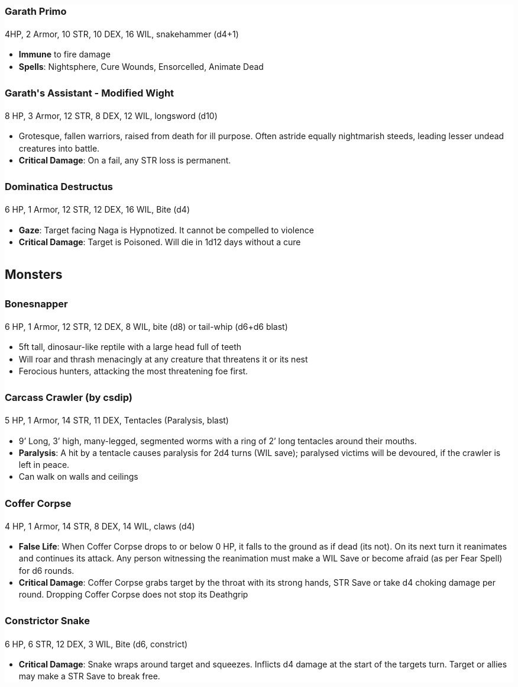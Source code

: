 ### Garath Primo
4HP, 2 Armor, 10 STR, 10 DEX, 16 WIL, snakehammer (d4+1)

- **Immune** to fire damage
- **Spells**: Nightsphere, Cure Wounds, Ensorcelled, Animate Dead 

### Garath's Assistant - Modified Wight 
8 HP, 3 Armor, 12 STR, 8 DEX, 12 WIL, longsword (d10)

- Grotesque, fallen warriors, raised from death for ill purpose. Often astride equally nightmarish steeds, leading lesser undead creatures into battle.
- **Critical Damage**: On a fail, any STR loss is permanent.

### Dominatica Destructus
6 HP, 1 Armor, 12 STR, 12 DEX, 16 WIL, Bite (d4)

- **Gaze**: Target facing Naga is Hypnotized. It cannot be compelled to violence
- **Critical Damage**: Target is Poisoned. Will die in 1d12 days without a cure

## Monsters

### Bonesnapper
6 HP, 1 Armor, 12 STR, 12 DEX, 8 WIL, bite (d8) or tail-whip (d6+d6 blast)

- 5ft tall, dinosaur-like reptile with a large head full of teeth
- Will roar and thrash menacingly at any creature that threatens it or its nest
- Ferocious hunters, attacking the most threatening foe first.

### Carcass Crawler (by csdip)
5 HP, 1 Armor, 14 STR, 11 DEX, Tentacles (Paralysis, blast)

- 9’ Long, 3’ high, many-legged, segmented worms with a ring of 2’ long tentacles around their mouths.
- **Paralysis**: A hit by a tentacle causes paralysis for 2d4 turns (WIL save); paralysed victims will be devoured, if the crawler is left in peace.
- Can walk on walls and ceilings

### Coffer Corpse 
4 HP, 1 Armor, 14 STR, 8 DEX, 14 WIL, claws (d4)

- **False Life**: When Coffer Corpse drops to or below 0 HP, it falls to the ground as if dead (its not). On its next turn it reanimates and continues its attack. Any person witnessing the reanimation must make a WIL Save or become afraid (as per Fear Spell) for d6 rounds. 
- **Critical Damage**: Coffer Corpse grabs target by the throat with its strong hands, STR Save or take d4 choking damage per round. Dropping Coffer Corpse does not stop its Deathgrip

### Constrictor Snake 
6 HP, 6 STR, 12 DEX, 3 WIL, Bite (d6, constrict)

- **Critical Damage**: Snake wraps around target and squeezes. Inflicts d4 damage at the start of the targets turn. Target or allies may make a STR Save to break free.

